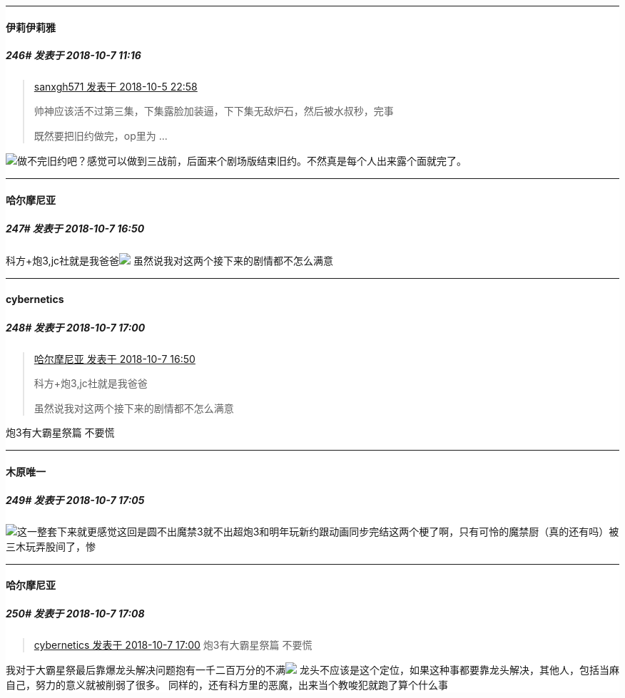 
-----

####  伊莉伊莉雅  
##### 246#       发表于 2018-10-7 11:16


<blockquote><a href="httphttps://bbs.saraba1st.com/2b/forum.php?mod=redirect&amp;goto=findpost&amp;pid=41173933&amp;ptid=1706066" target="_blank">sanxgh571 发表于 2018-10-5 22:58</a>

帅神应该活不过第三集，下集露脸加装逼，下下集无敌炉石，然后被水叔秒，完事


既然要把旧约做完，op里为 ...</blockquote>
<img src="https://static.saraba1st.com/image/smiley/carton2017/008.png" referrerpolicy="no-referrer">做不完旧约吧？感觉可以做到三战前，后面来个剧场版结束旧约。不然真是每个人出来露个面就完了。


-----

####  哈尔摩尼亚  
##### 247#       发表于 2018-10-7 16:50


科方+炮3,jc社就是我爸爸<img src="https://static.saraba1st.com/image/smiley/face2017/081.png" referrerpolicy="no-referrer">
虽然说我对这两个接下来的剧情都不怎么满意


-----

####  cybernetics  
##### 248#       发表于 2018-10-7 17:00


<blockquote><a href="httphttps://bbs.saraba1st.com/2b/forum.php?mod=redirect&amp;goto=findpost&amp;pid=41188858&amp;ptid=1706066" target="_blank">哈尔摩尼亚 发表于 2018-10-7 16:50</a>

科方+炮3,jc社就是我爸爸

虽然说我对这两个接下来的剧情都不怎么满意</blockquote>
炮3有大霸星祭篇 不要慌


-----

####  木原唯一  
##### 249#       发表于 2018-10-7 17:05


<img src="https://static.saraba1st.com/image/smiley/face2017/049.png" referrerpolicy="no-referrer">这一整套下来就更感觉这回是圆不出魔禁3就不出超炮3和明年玩新约跟动画同步完结这两个梗了啊，只有可怜的魔禁厨（真的还有吗）被三木玩弄股间了，惨


-----

####  哈尔摩尼亚  
##### 250#       发表于 2018-10-7 17:08


<blockquote><a href="httphttps://bbs.saraba1st.com/2b/forum.php?mod=redirect&amp;goto=findpost&amp;pid=41188935&amp;ptid=1706066" target="_blank">cybernetics 发表于 2018-10-7 17:00</a>
炮3有大霸星祭篇 不要慌</blockquote>
我对于大霸星祭最后靠爆龙头解决问题抱有一千二百万分的不满<img src="https://static.saraba1st.com/image/smiley/face2017/102.png" referrerpolicy="no-referrer">
龙头不应该是这个定位，如果这种事都要靠龙头解决，其他人，包括当麻自己，努力的意义就被削弱了很多。
同样的，还有科方里的恶魔，出来当个教唆犯就跑了算个什么事
